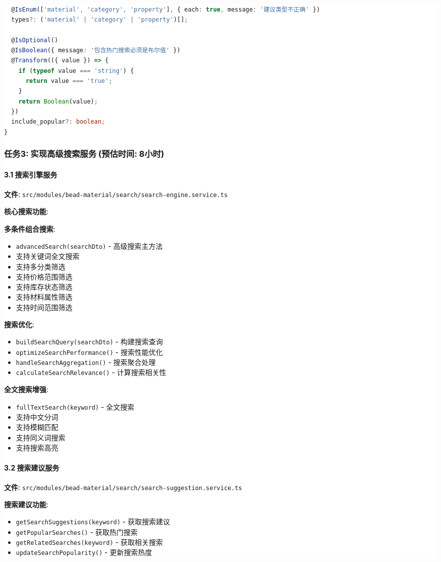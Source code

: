 ```typescript
  @IsEnum(['material', 'category', 'property'], { each: true, message: '建议类型不正确' })
  types?: ('material' | 'category' | 'property')[];

  @IsOptional()
  @IsBoolean({ message: '包含热门搜索必须是布尔值' })
  @Transform(({ value }) => {
    if (typeof value === 'string') {
      return value === 'true';
    }
    return Boolean(value);
  })
  include_popular?: boolean;
}
```

### 任务3: 实现高级搜索服务 (预估时间: 8小时)

#### 3.1 搜索引擎服务
**文件**: `src/modules/bead-material/search/search-engine.service.ts`

**核心搜索功能**:

**多条件组合搜索**:
- `advancedSearch(searchDto)` - 高级搜索主方法
- 支持关键词全文搜索
- 支持多分类筛选
- 支持价格范围筛选
- 支持库存状态筛选
- 支持材料属性筛选
- 支持时间范围筛选

**搜索优化**:
- `buildSearchQuery(searchDto)` - 构建搜索查询
- `optimizeSearchPerformance()` - 搜索性能优化
- `handleSearchAggregation()` - 搜索聚合处理
- `calculateSearchRelevance()` - 计算搜索相关性

**全文搜索增强**:
- `fullTextSearch(keyword)` - 全文搜索
- 支持中文分词
- 支持模糊匹配
- 支持同义词搜索
- 支持搜索高亮

#### 3.2 搜索建议服务
**文件**: `src/modules/bead-material/search/search-suggestion.service.ts`

**搜索建议功能**:
- `getSearchSuggestions(keyword)` - 获取搜索建议
- `getPopularSearches()` - 获取热门搜索
- `getRelatedSearches(keyword)` - 获取相关搜索
- `updateSearchPopularity()` - 更新搜索热度
